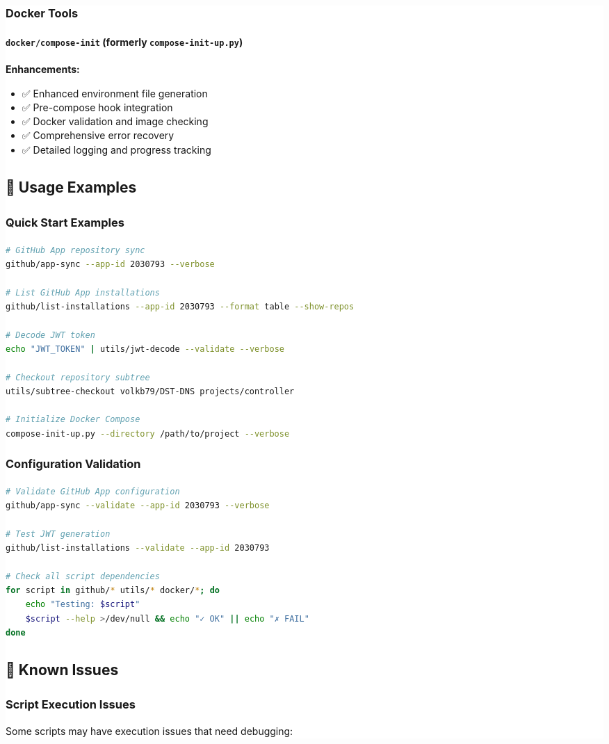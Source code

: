 ### Docker Tools

#### `docker/compose-init` (formerly `compose-init-up.py`)
**Enhancements:**
- ✅ Enhanced environment file generation
- ✅ Pre-compose hook integration
- ✅ Docker validation and image checking
- ✅ Comprehensive error recovery
- ✅ Detailed logging and progress tracking

## 📖 Usage Examples

### Quick Start Examples

```bash
# GitHub App repository sync
github/app-sync --app-id 2030793 --verbose

# List GitHub App installations
github/list-installations --app-id 2030793 --format table --show-repos

# Decode JWT token
echo "JWT_TOKEN" | utils/jwt-decode --validate --verbose

# Checkout repository subtree
utils/subtree-checkout volkb79/DST-DNS projects/controller

# Initialize Docker Compose
compose-init-up.py --directory /path/to/project --verbose
```

### Configuration Validation

```bash
# Validate GitHub App configuration
github/app-sync --validate --app-id 2030793 --verbose

# Test JWT generation
github/list-installations --validate --app-id 2030793

# Check all script dependencies
for script in github/* utils/* docker/*; do
    echo "Testing: $script"
    $script --help >/dev/null && echo "✓ OK" || echo "✗ FAIL"
done
```

## 🚨 Known Issues

### Script Execution Issues
Some scripts may have execution issues that need debugging:
